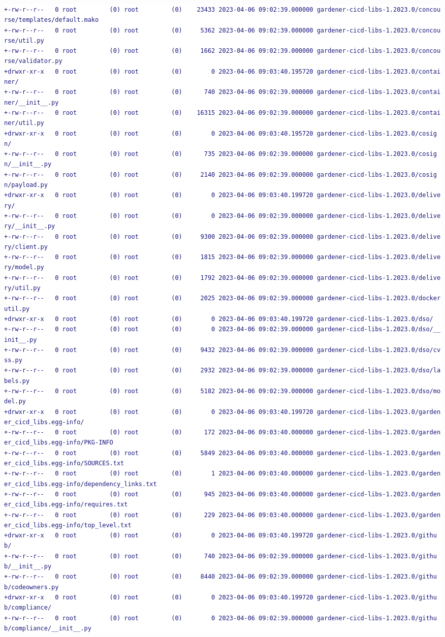 ```diff
+-rw-r--r--   0 root         (0) root         (0)    23433 2023-04-06 09:02:39.000000 gardener-cicd-libs-1.2023.0/concourse/templates/default.mako
+-rw-r--r--   0 root         (0) root         (0)     5362 2023-04-06 09:02:39.000000 gardener-cicd-libs-1.2023.0/concourse/util.py
+-rw-r--r--   0 root         (0) root         (0)     1662 2023-04-06 09:02:39.000000 gardener-cicd-libs-1.2023.0/concourse/validator.py
+drwxr-xr-x   0 root         (0) root         (0)        0 2023-04-06 09:03:40.195720 gardener-cicd-libs-1.2023.0/container/
+-rw-r--r--   0 root         (0) root         (0)      740 2023-04-06 09:02:39.000000 gardener-cicd-libs-1.2023.0/container/__init__.py
+-rw-r--r--   0 root         (0) root         (0)    16315 2023-04-06 09:02:39.000000 gardener-cicd-libs-1.2023.0/container/util.py
+drwxr-xr-x   0 root         (0) root         (0)        0 2023-04-06 09:03:40.195720 gardener-cicd-libs-1.2023.0/cosign/
+-rw-r--r--   0 root         (0) root         (0)      735 2023-04-06 09:02:39.000000 gardener-cicd-libs-1.2023.0/cosign/__init__.py
+-rw-r--r--   0 root         (0) root         (0)     2140 2023-04-06 09:02:39.000000 gardener-cicd-libs-1.2023.0/cosign/payload.py
+drwxr-xr-x   0 root         (0) root         (0)        0 2023-04-06 09:03:40.199720 gardener-cicd-libs-1.2023.0/delivery/
+-rw-r--r--   0 root         (0) root         (0)        0 2023-04-06 09:02:39.000000 gardener-cicd-libs-1.2023.0/delivery/__init__.py
+-rw-r--r--   0 root         (0) root         (0)     9300 2023-04-06 09:02:39.000000 gardener-cicd-libs-1.2023.0/delivery/client.py
+-rw-r--r--   0 root         (0) root         (0)     1815 2023-04-06 09:02:39.000000 gardener-cicd-libs-1.2023.0/delivery/model.py
+-rw-r--r--   0 root         (0) root         (0)     1792 2023-04-06 09:02:39.000000 gardener-cicd-libs-1.2023.0/delivery/util.py
+-rw-r--r--   0 root         (0) root         (0)     2025 2023-04-06 09:02:39.000000 gardener-cicd-libs-1.2023.0/dockerutil.py
+drwxr-xr-x   0 root         (0) root         (0)        0 2023-04-06 09:03:40.199720 gardener-cicd-libs-1.2023.0/dso/
+-rw-r--r--   0 root         (0) root         (0)        0 2023-04-06 09:02:39.000000 gardener-cicd-libs-1.2023.0/dso/__init__.py
+-rw-r--r--   0 root         (0) root         (0)     9432 2023-04-06 09:02:39.000000 gardener-cicd-libs-1.2023.0/dso/cvss.py
+-rw-r--r--   0 root         (0) root         (0)     2932 2023-04-06 09:02:39.000000 gardener-cicd-libs-1.2023.0/dso/labels.py
+-rw-r--r--   0 root         (0) root         (0)     5182 2023-04-06 09:02:39.000000 gardener-cicd-libs-1.2023.0/dso/model.py
+drwxr-xr-x   0 root         (0) root         (0)        0 2023-04-06 09:03:40.199720 gardener-cicd-libs-1.2023.0/gardener_cicd_libs.egg-info/
+-rw-r--r--   0 root         (0) root         (0)      172 2023-04-06 09:03:40.000000 gardener-cicd-libs-1.2023.0/gardener_cicd_libs.egg-info/PKG-INFO
+-rw-r--r--   0 root         (0) root         (0)     5849 2023-04-06 09:03:40.000000 gardener-cicd-libs-1.2023.0/gardener_cicd_libs.egg-info/SOURCES.txt
+-rw-r--r--   0 root         (0) root         (0)        1 2023-04-06 09:03:40.000000 gardener-cicd-libs-1.2023.0/gardener_cicd_libs.egg-info/dependency_links.txt
+-rw-r--r--   0 root         (0) root         (0)      945 2023-04-06 09:03:40.000000 gardener-cicd-libs-1.2023.0/gardener_cicd_libs.egg-info/requires.txt
+-rw-r--r--   0 root         (0) root         (0)      229 2023-04-06 09:03:40.000000 gardener-cicd-libs-1.2023.0/gardener_cicd_libs.egg-info/top_level.txt
+drwxr-xr-x   0 root         (0) root         (0)        0 2023-04-06 09:03:40.199720 gardener-cicd-libs-1.2023.0/github/
+-rw-r--r--   0 root         (0) root         (0)      740 2023-04-06 09:02:39.000000 gardener-cicd-libs-1.2023.0/github/__init__.py
+-rw-r--r--   0 root         (0) root         (0)     8440 2023-04-06 09:02:39.000000 gardener-cicd-libs-1.2023.0/github/codeowners.py
+drwxr-xr-x   0 root         (0) root         (0)        0 2023-04-06 09:03:40.199720 gardener-cicd-libs-1.2023.0/github/compliance/
+-rw-r--r--   0 root         (0) root         (0)        0 2023-04-06 09:02:39.000000 gardener-cicd-libs-1.2023.0/github/compliance/__init__.py
```